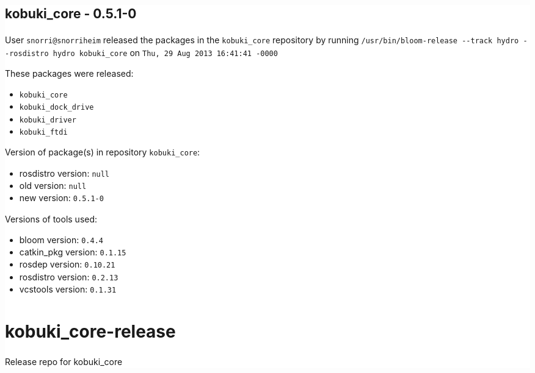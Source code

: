 
## kobuki_core - 0.5.1-0

User `snorri@snorriheim` released the packages in the `kobuki_core` repository by running `/usr/bin/bloom-release --track hydro --rosdistro hydro kobuki_core` on `Thu, 29 Aug 2013 16:41:41 -0000`

These packages were released:
- `kobuki_core`
- `kobuki_dock_drive`
- `kobuki_driver`
- `kobuki_ftdi`

Version of package(s) in repository `kobuki_core`:
- rosdistro version: `null`
- old version: `null`
- new version: `0.5.1-0`

Versions of tools used:
- bloom version: `0.4.4`
- catkin_pkg version: `0.1.15`
- rosdep version: `0.10.21`
- rosdistro version: `0.2.13`
- vcstools version: `0.1.31`


kobuki_core-release
===================

Release repo for kobuki_core
